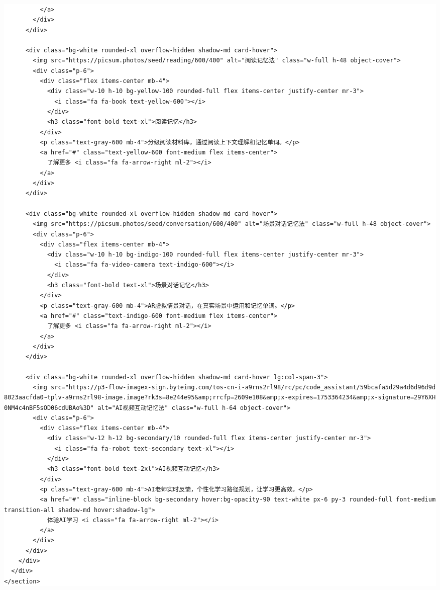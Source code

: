               </a>
            </div>
          </div>
          
          <div class="bg-white rounded-xl overflow-hidden shadow-md card-hover">
            <img src="https://picsum.photos/seed/reading/600/400" alt="阅读记忆法" class="w-full h-48 object-cover">
            <div class="p-6">
              <div class="flex items-center mb-4">
                <div class="w-10 h-10 bg-yellow-100 rounded-full flex items-center justify-center mr-3">
                  <i class="fa fa-book text-yellow-600"></i>
                </div>
                <h3 class="font-bold text-xl">阅读记忆</h3>
              </div>
              <p class="text-gray-600 mb-4">分级阅读材料库，通过阅读上下文理解和记忆单词。</p>
              <a href="#" class="text-yellow-600 font-medium flex items-center">
                了解更多 <i class="fa fa-arrow-right ml-2"></i>
              </a>
            </div>
          </div>
          
          <div class="bg-white rounded-xl overflow-hidden shadow-md card-hover">
            <img src="https://picsum.photos/seed/conversation/600/400" alt="场景对话记忆法" class="w-full h-48 object-cover">
            <div class="p-6">
              <div class="flex items-center mb-4">
                <div class="w-10 h-10 bg-indigo-100 rounded-full flex items-center justify-center mr-3">
                  <i class="fa fa-video-camera text-indigo-600"></i>
                </div>
                <h3 class="font-bold text-xl">场景对话记忆</h3>
              </div>
              <p class="text-gray-600 mb-4">AR虚拟情景对话，在真实场景中运用和记忆单词。</p>
              <a href="#" class="text-indigo-600 font-medium flex items-center">
                了解更多 <i class="fa fa-arrow-right ml-2"></i>
              </a>
            </div>
          </div>
          
          <div class="bg-white rounded-xl overflow-hidden shadow-md card-hover lg:col-span-3">
            <img src="https://p3-flow-imagex-sign.byteimg.com/tos-cn-i-a9rns2rl98/rc/pc/code_assistant/59bcafa5d29a4d6d96d9d8023aacfda0~tplv-a9rns2rl98-image.image?rk3s=8e244e95&amp;rrcfp=2609e108&amp;x-expires=1753364234&amp;x-signature=29Y6XH0NM4c4nBF5sOD06cdUBAo%3D" alt="AI视频互动记忆法" class="w-full h-64 object-cover">
            <div class="p-6">
              <div class="flex items-center mb-4">
                <div class="w-12 h-12 bg-secondary/10 rounded-full flex items-center justify-center mr-3">
                  <i class="fa fa-robot text-secondary text-xl"></i>
                </div>
                <h3 class="font-bold text-2xl">AI视频互动记忆</h3>
              </div>
              <p class="text-gray-600 mb-4">AI老师实时反馈，个性化学习路径规划，让学习更高效。</p>
              <a href="#" class="inline-block bg-secondary hover:bg-opacity-90 text-white px-6 py-3 rounded-full font-medium transition-all shadow-md hover:shadow-lg">
                体验AI学习 <i class="fa fa-arrow-right ml-2"></i>
              </a>
            </div>
          </div>
        </div>
      </div>
    </section>
